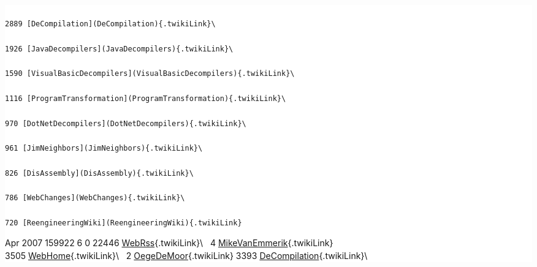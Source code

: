                                                                                                                                                                                                                                                                                                                                                  2889 [DeCompilation](DeCompilation){.twikiLink}\                                                                                           
                                                                                                                                                                                                                                                                                                                                                 1926 [JavaDecompilers](JavaDecompilers){.twikiLink}\                                                                                       
                                                                                                                                                                                                                                                                                                                                                 1590 [VisualBasicDecompilers](VisualBasicDecompilers){.twikiLink}\                                                                         
                                                                                                                                                                                                                                                                                                                                                 1116 [ProgramTransformation](ProgramTransformation){.twikiLink}\                                                                           
                                                                                                                                                                                                                                                                                                                                                 970 [DotNetDecompilers](DotNetDecompilers){.twikiLink}\                                                                                    
                                                                                                                                                                                                                                                                                                                                                 961 [JimNeighbors](JimNeighbors){.twikiLink}\                                                                                              
                                                                                                                                                                                                                                                                                                                                                 826 [DisAssembly](DisAssembly){.twikiLink}\                                                                                                
                                                                                                                                                                                                                                                                                                                                                 786 [WebChanges](WebChanges){.twikiLink}\                                                                                                  
                                                                                                                                                                                                                                                                                                                                                 720 [ReengineeringWiki](ReengineeringWiki){.twikiLink}                                                                                     

  Apr 2007                                                                            159922                                                                             6                                                                                  0                                                                                    22446 [WebRss](WebRss){.twikiLink}\                                                                                                          4 [MikeVanEmmerik](../Main/MikeVanEmmerik){.twikiLink}\
                                                                                                                                                                                                                                                                                                                                                 3505 [WebHome](WebHome){.twikiLink}\                                                                                                         2 [OegeDeMoor](../Main/OegeDeMoor){.twikiLink}
                                                                                                                                                                                                                                                                                                                                                 3393 [DeCompilation](DeCompilation){.twikiLink}\                                                                                           
